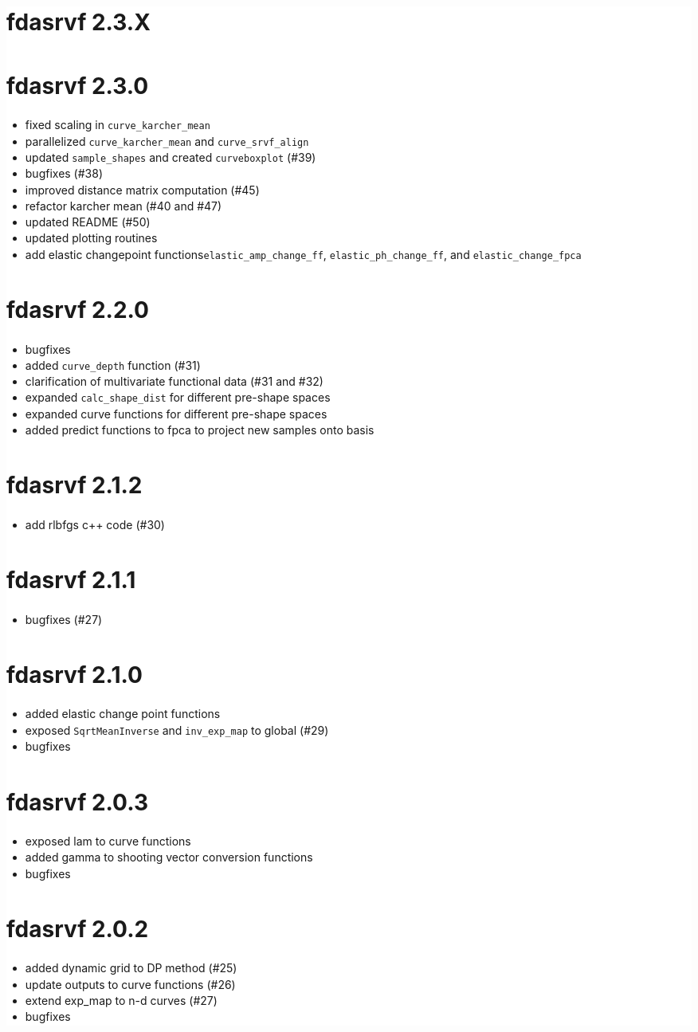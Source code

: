# fdasrvf 2.3.X

# fdasrvf 2.3.0
* fixed scaling in `curve_karcher_mean`
* parallelized `curve_karcher_mean` and `curve_srvf_align`
* updated `sample_shapes` and created `curveboxplot` (#39)
* bugfixes (#38)
* improved distance matrix computation (#45)
* refactor karcher mean (#40 and #47)
* updated README (#50)
* updated plotting routines
* add  elastic changepoint functions`elastic_amp_change_ff`, `elastic_ph_change_ff`, and `elastic_change_fpca` 

# fdasrvf 2.2.0
* bugfixes
* added `curve_depth` function (#31)
* clarification of multivariate functional data (#31 and #32)
* expanded `calc_shape_dist` for different pre-shape spaces
* expanded curve functions for different pre-shape spaces
* added predict functions to fpca to project new samples onto basis

# fdasrvf 2.1.2
* add rlbfgs c++ code (#30)

# fdasrvf 2.1.1
* bugfixes (#27)

# fdasrvf 2.1.0
* added elastic change point functions
* exposed `SqrtMeanInverse` and `inv_exp_map` to global (#29)
* bugfixes

# fdasrvf 2.0.3

* exposed lam to curve functions
* added gamma to shooting vector conversion functions
* bugfixes

# fdasrvf 2.0.2

* added dynamic grid to DP method (#25)
* update outputs to curve functions (#26)
* extend exp_map to n-d curves (#27)
* bugfixes
